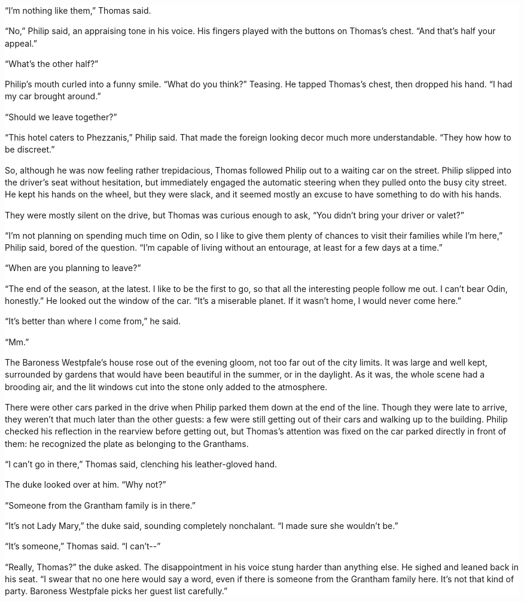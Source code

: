 “I’m nothing like them,” Thomas said.

“No,” Philip said, an appraising tone in his voice. His fingers played with the buttons on Thomas’s chest. “And that’s half your appeal.”

“What’s the other half?”

Philip’s mouth curled into a funny smile. “What do you think?” Teasing. He tapped Thomas’s chest, then dropped his hand. “I had my car brought around.”

“Should we leave together?”

“This hotel caters to Phezzanis,” Philip said. That made the foreign looking decor much more understandable. “They how how to be discreet.”

So, although he was now feeling rather trepidacious, Thomas followed Philip out to a waiting car on the street. Philip slipped into the driver’s seat without hesitation, but immediately engaged the automatic steering when they pulled onto the busy city street. He kept his hands on the wheel, but they were slack, and it seemed mostly an excuse to have something to do with his hands.

They were mostly silent on the drive, but Thomas was curious enough to ask, “You didn’t bring your driver or valet?”

“I’m not planning on spending much time on Odin, so I like to give them plenty of chances to visit their families while I’m here,” Philip said, bored of the question. “I’m capable of living without an entourage, at least for a few days at a time.”

“When are you planning to leave?”

“The end of the season, at the latest. I like to be the first to go, so that all the interesting people follow me out. I can’t bear Odin, honestly.” He looked out the window of the car. “It’s a miserable planet. If it wasn’t home, I would never come here.”

“It’s better than where I come from,” he said.

“Mm.”

The Baroness Westpfale’s house rose out of the evening gloom, not too far out of the city limits. It was large and well kept, surrounded by gardens that would have been beautiful in the summer, or in the daylight. As it was, the whole scene had a brooding air, and the lit windows cut into the stone only added to the atmosphere.

There were other cars parked in the drive when Philip parked them down at the end of the line. Though they were late to arrive, they weren’t that much later than the other guests: a few were still getting out of their cars and walking up to the building. Philip checked his reflection in the rearview before getting out, but Thomas’s attention was fixed on the car parked directly in front of them: he recognized the plate as belonging to the Granthams.

“I can’t go in there,” Thomas said, clenching his leather-gloved hand.

The duke looked over at him. “Why not?”

“Someone from the Grantham family is in there.”

“It’s not Lady Mary,” the duke said, sounding completely nonchalant. “I made sure she wouldn’t be.”

“It’s someone,” Thomas said. “I can’t--”

“Really, Thomas?” the duke asked. The disappointment in his voice stung harder than anything else. He sighed and leaned back in his seat. “I swear that no one here would say a word, even if there is someone from the Grantham family here. It’s not that kind of party. Baroness Westpfale picks her guest list carefully.”
